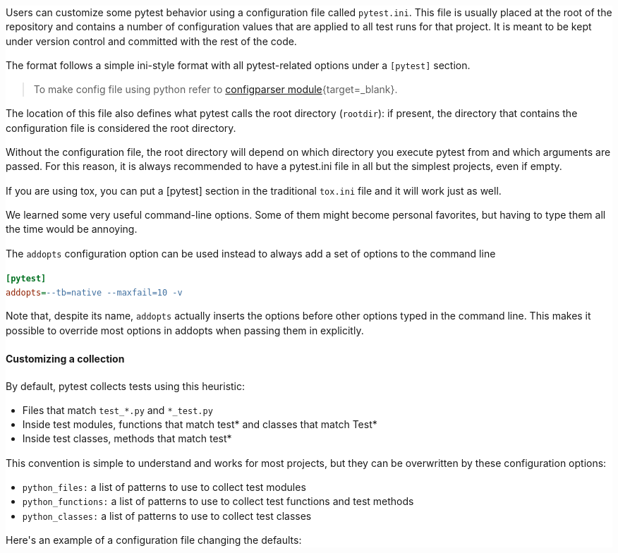 Users can customize some pytest behavior using a configuration file called
`pytest.ini`. This file is usually placed at the root of the repository and
contains a number of configuration values that are applied to all test runs
for that project. It is meant to be kept under version control and
committed with the rest of the code.

The format follows a simple ini-style format with all pytest-related
options under a `[pytest]` section.

> To make config file using python refer to 
>[configparser module][configparser]{target=_blank}.


The location of this file also defines what pytest calls the root directory
(`rootdir`): if present, the directory that contains the configuration file
is considered the root directory.

Without the configuration file, the root directory will depend on which
directory you execute pytest from and which arguments are passed. For this 
reason, it is always recommended to have a pytest.ini file in all but the
simplest projects, even if empty.

If you are using tox, you can put a [pytest] section in the traditional 
`tox.ini` file and it will work just as well.


We learned some very useful command-line options. Some of them might become
personal favorites, but having to type them all the time would be annoying.

The `addopts` configuration option can be used instead to always add a set of
options to the command line

```ini
[pytest]
addopts=--tb=native --maxfail=10 -v
```

Note that, despite its name, `addopts` actually inserts the options before
other options typed in the command line. This makes it possible to override
most options in addopts when passing them in explicitly. 

#### Customizing a collection

By default, pytest collects tests using this heuristic:

- Files that match `test_*.py` and `*_test.py`
- Inside test modules, functions that match test* and classes that match Test*
- Inside test classes, methods that match test*

This convention is simple to understand and works for most projects, but
they can be overwritten by these configuration options:

- `python_files:` a list of patterns to use to collect test modules
- `python_functions:` a list of patterns to use to collect test functions and
test methods
- `python_classes:` a list of patterns to use to collect test classes

Here's an example of a configuration file changing the defaults:


[configparser]: https://docs.python.org/3/library/configparser.html